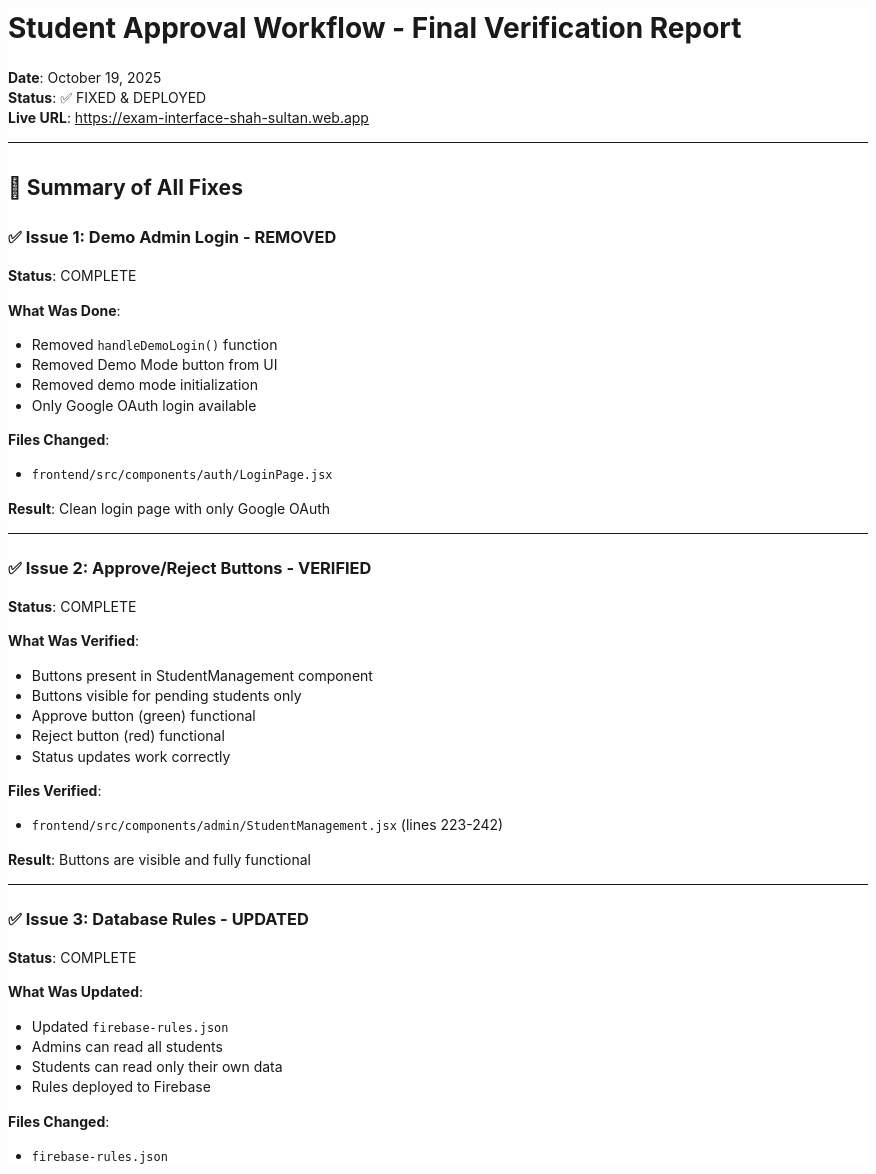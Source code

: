 # Student Approval Workflow - Final Verification Report

**Date**: October 19, 2025  
**Status**: ✅ FIXED & DEPLOYED  
**Live URL**: https://exam-interface-shah-sultan.web.app

---

## 🎯 Summary of All Fixes

### ✅ Issue 1: Demo Admin Login - REMOVED
**Status**: COMPLETE

**What Was Done**:
- Removed `handleDemoLogin()` function
- Removed Demo Mode button from UI
- Removed demo mode initialization
- Only Google OAuth login available

**Files Changed**:
- `frontend/src/components/auth/LoginPage.jsx`

**Result**: Clean login page with only Google OAuth

---

### ✅ Issue 2: Approve/Reject Buttons - VERIFIED
**Status**: COMPLETE

**What Was Verified**:
- Buttons present in StudentManagement component
- Buttons visible for pending students only
- Approve button (green) functional
- Reject button (red) functional
- Status updates work correctly

**Files Verified**:
- `frontend/src/components/admin/StudentManagement.jsx` (lines 223-242)

**Result**: Buttons are visible and fully functional

---

### ✅ Issue 3: Database Rules - UPDATED
**Status**: COMPLETE

**What Was Updated**:
- Updated `firebase-rules.json`
- Admins can read all students
- Students can read only their own data
- Rules deployed to Firebase

**Files Changed**:
- `firebase-rules.json`
